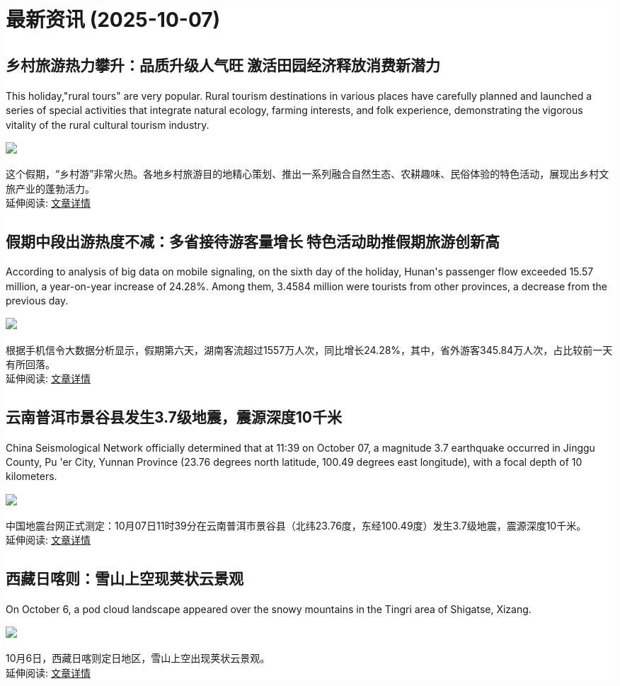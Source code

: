 # 最新资讯 (2025-10-07) 
## 乡村旅游热力攀升：品质升级人气旺 激活田园经济释放消费新潜力   
This holiday,"rural tours" are very popular. Rural tourism destinations in various places have carefully planned and launched a series of special activities that integrate natural ecology, farming interests, and folk experience, demonstrating the vigorous vitality of the rural cultural tourism industry.   

<img src="https://p4.img.cctvpic.com/photoworkspace/2025/10/07/2025100710543254482.jpg" />   

这个假期，“乡村游”非常火热。各地乡村旅游目的地精心策划、推出一系列融合自然生态、农耕趣味、民俗体验的特色活动，展现出乡村文旅产业的蓬勃活力。   
延伸阅读: [文章详情](https://news.cctv.com/2025/10/07/ARTIkpv7nwPlh7TfOqZys8eT251007.shtml)   

<qrcode title="乡村旅游热力攀升：品质升级人气旺 激活田园经济释放消费新潜力" image="https://p4.img.cctvpic.com/photoworkspace/2025/10/07/2025100710543254482.jpg" />   

## 假期中段出游热度不减：多省接待游客量增长 特色活动助推假期旅游创新高   
According to analysis of big data on mobile signaling, on the sixth day of the holiday, Hunan's passenger flow exceeded 15.57 million, a year-on-year increase of 24.28%. Among them, 3.4584 million were tourists from other provinces, a decrease from the previous day.   

<img src="https://p3.img.cctvpic.com/photoworkspace/2025/10/07/2025100710511536557.jpg" />   

根据手机信令大数据分析显示，假期第六天，湖南客流超过1557万人次，同比增长24.28%，其中，省外游客345.84万人次，占比较前一天有所回落。   
延伸阅读: [文章详情](https://news.cctv.com/2025/10/07/ARTIf3s06D8IGe29wExjHLQS251007.shtml)   

<qrcode title="假期中段出游热度不减：多省接待游客量增长 特色活动助推假期旅游创新高" image="https://p3.img.cctvpic.com/photoworkspace/2025/10/07/2025100710511536557.jpg" />   

## 云南普洱市景谷县发生3.7级地震，震源深度10千米   
China Seismological Network officially determined that at 11:39 on October 07, a magnitude 3.7 earthquake occurred in Jinggu County, Pu 'er City, Yunnan Province (23.76 degrees north latitude, 100.49 degrees east longitude), with a focal depth of 10 kilometers.   

<img src="https://p3.img.cctvpic.com/photoworkspace/2025/10/07/2025100711534476007.jpg" />   

中国地震台网正式测定：10月07日11时39分在云南普洱市景谷县（北纬23.76度，东经100.49度）发生3.7级地震，震源深度10千米。   
延伸阅读: [文章详情](https://news.cctv.com/2025/10/07/ARTIC72KWS5swjm9u3fUMKbe251007.shtml)   

<qrcode title="云南普洱市景谷县发生3.7级地震，震源深度10千米" image="https://p3.img.cctvpic.com/photoworkspace/2025/10/07/2025100711534476007.jpg" />   

## 西藏日喀则：雪山上空现荚状云景观   
On October 6, a pod cloud landscape appeared over the snowy mountains in the Tingri area of Shigatse, Xizang.   

<img src="https://p3.img.cctvpic.com/photoworkspace/2025/10/07/2025100711042248599.jpg" />   

10月6日，西藏日喀则定日地区，雪山上空出现荚状云景观。   
延伸阅读: [文章详情](https://photo.cctv.com/2025/10/07/PHOAPxhwIvT4Xt1uCqVSgssO251007.shtml)   
